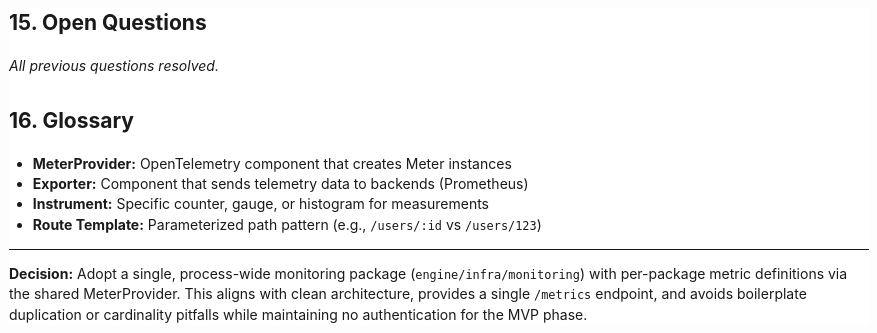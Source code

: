 ## 15. Open Questions

_All previous questions resolved._

## 16. Glossary

- **MeterProvider:** OpenTelemetry component that creates Meter instances
- **Exporter:** Component that sends telemetry data to backends (Prometheus)
- **Instrument:** Specific counter, gauge, or histogram for measurements
- **Route Template:** Parameterized path pattern (e.g., `/users/:id` vs `/users/123`)

---

**Decision:** Adopt a single, process-wide monitoring package (`engine/infra/monitoring`) with per-package metric definitions via the shared MeterProvider. This aligns with clean architecture, provides a single `/metrics` endpoint, and avoids boilerplate duplication or cardinality pitfalls while maintaining no authentication for the MVP phase.
